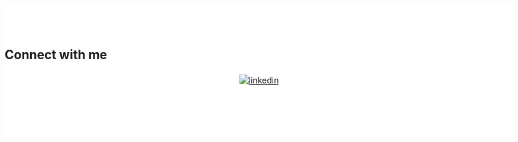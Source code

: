 </td><td valign="top" width="33%">



</td></tr></table>  

<br/>  

  <br/>  


## Connect with me  
<div align="center">
  <a href="https://www.linkedin.com/in/pedroptristao/" target="_blank">
    <img src=https://img.shields.io/badge/linkedin-%231E77B5.svg?&style=for-the-badge&logo=linkedin&logoColor=white alt=linkedin style="margin-bottom: 5px;" />
  </a>
</div>  
  

<br/>  

<br/>  

  

<br/>  


<br />
